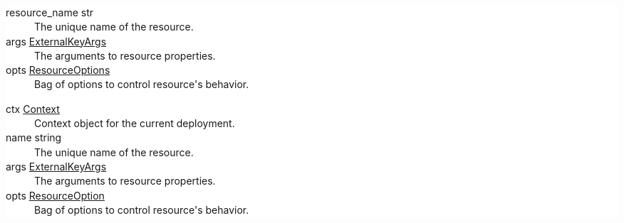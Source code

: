 </pulumi-choosable>
</div>

<div>
<pulumi-choosable type="language" values="python">

<dl class="resources-properties"><dt
        class="property-required" title="Required">
        <span>resource_name</span>
        <span class="property-indicator"></span>
        <span class="property-type">str</span>
    </dt>
    <dd>The unique name of the resource.</dd><dt
        class="property-optional" title="Optional">
        <span>args</span>
        <span class="property-indicator"></span>
        <span class="property-type"><a href="#inputs">ExternalKeyArgs</a></span>
    </dt>
    <dd>The arguments to resource properties.</dd><dt
        class="property-optional" title="Optional">
        <span>opts</span>
        <span class="property-indicator"></span>
        <span class="property-type"><a href="/docs/reference/pkg/python/pulumi/#pulumi.ResourceOptions">ResourceOptions</a></span>
    </dt>
    <dd>Bag of options to control resource&#39;s behavior.</dd></dl>

</pulumi-choosable>
</div>

<div>
<pulumi-choosable type="language" values="go">

<dl class="resources-properties"><dt
        class="property-optional" title="Optional">
        <span>ctx</span>
        <span class="property-indicator"></span>
        <span class="property-type"><a href="https://pkg.go.dev/github.com/pulumi/pulumi/sdk/v3/go/pulumi?tab=doc#Context">Context</a></span>
    </dt>
    <dd>Context object for the current deployment.</dd><dt
        class="property-required" title="Required">
        <span>name</span>
        <span class="property-indicator"></span>
        <span class="property-type">string</span>
    </dt>
    <dd>The unique name of the resource.</dd><dt
        class="property-optional" title="Optional">
        <span>args</span>
        <span class="property-indicator"></span>
        <span class="property-type"><a href="#inputs">ExternalKeyArgs</a></span>
    </dt>
    <dd>The arguments to resource properties.</dd><dt
        class="property-optional" title="Optional">
        <span>opts</span>
        <span class="property-indicator"></span>
        <span class="property-type"><a href="https://pkg.go.dev/github.com/pulumi/pulumi/sdk/v3/go/pulumi?tab=doc#ResourceOption">ResourceOption</a></span>
    </dt>
    <dd>Bag of options to control resource&#39;s behavior.</dd></dl>
